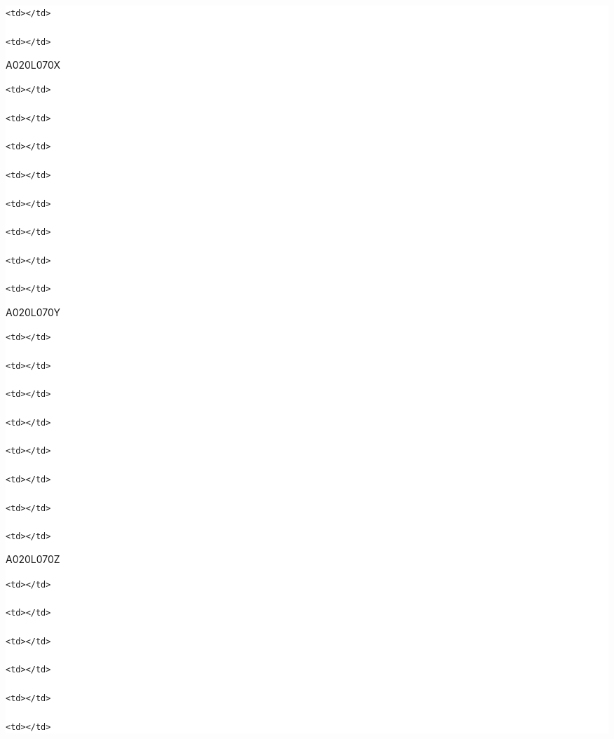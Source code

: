     <td></td>
    
    <td></td>
    

</tr>

<tr>
    <td>A020L070X</td>
    
    <td></td>
    
    <td></td>
    
    <td></td>
    
    <td></td>
    
    <td></td>
    
    <td></td>
    
    <td></td>
    
    <td></td>
    

</tr>

<tr>
    <td>A020L070Y</td>
    
    <td></td>
    
    <td></td>
    
    <td></td>
    
    <td></td>
    
    <td></td>
    
    <td></td>
    
    <td></td>
    
    <td></td>
    

</tr>

<tr>
    <td>A020L070Z</td>
    
    <td></td>
    
    <td></td>
    
    <td></td>
    
    <td></td>
    
    <td></td>
    
    <td></td>
    